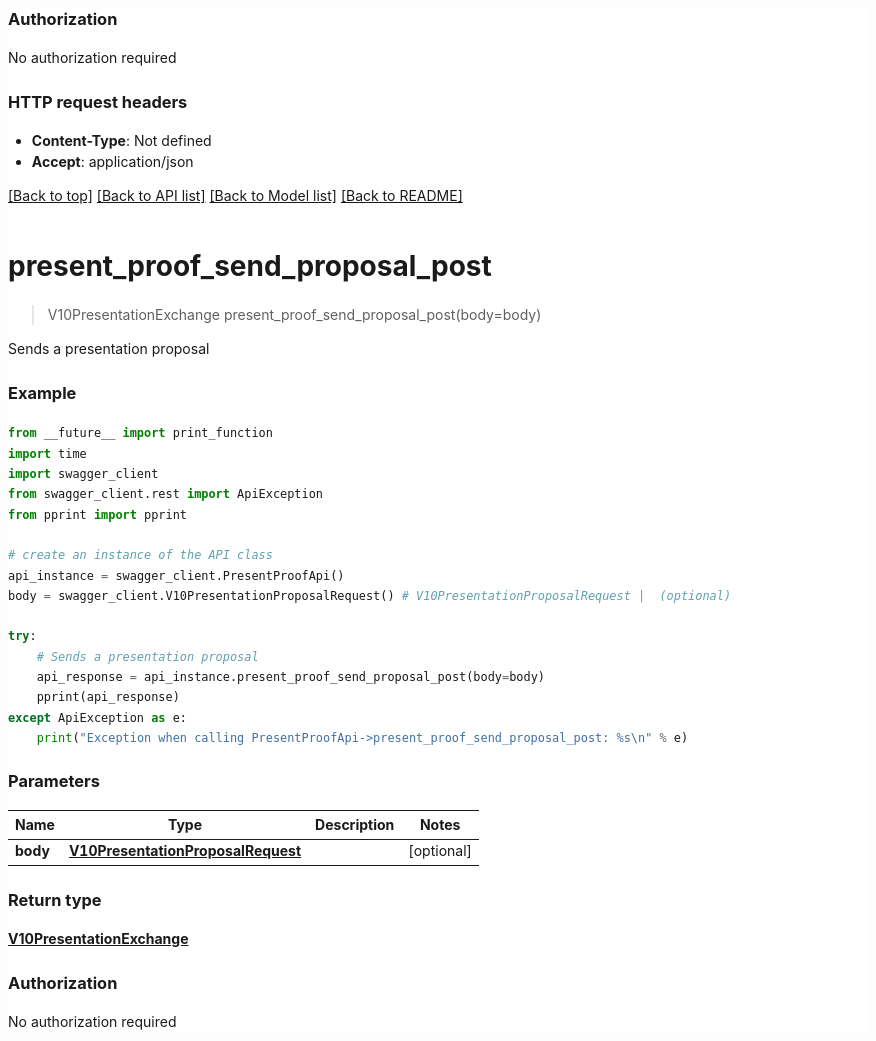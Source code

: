 ### Authorization

No authorization required

### HTTP request headers

 - **Content-Type**: Not defined
 - **Accept**: application/json

[[Back to top]](#) [[Back to API list]](../README.md#documentation-for-api-endpoints) [[Back to Model list]](../README.md#documentation-for-models) [[Back to README]](../README.md)

# **present_proof_send_proposal_post**
> V10PresentationExchange present_proof_send_proposal_post(body=body)

Sends a presentation proposal

### Example
```python
from __future__ import print_function
import time
import swagger_client
from swagger_client.rest import ApiException
from pprint import pprint

# create an instance of the API class
api_instance = swagger_client.PresentProofApi()
body = swagger_client.V10PresentationProposalRequest() # V10PresentationProposalRequest |  (optional)

try:
    # Sends a presentation proposal
    api_response = api_instance.present_proof_send_proposal_post(body=body)
    pprint(api_response)
except ApiException as e:
    print("Exception when calling PresentProofApi->present_proof_send_proposal_post: %s\n" % e)
```

### Parameters

Name | Type | Description  | Notes
------------- | ------------- | ------------- | -------------
 **body** | [**V10PresentationProposalRequest**](V10PresentationProposalRequest.md)|  | [optional] 

### Return type

[**V10PresentationExchange**](V10PresentationExchange.md)

### Authorization

No authorization required
